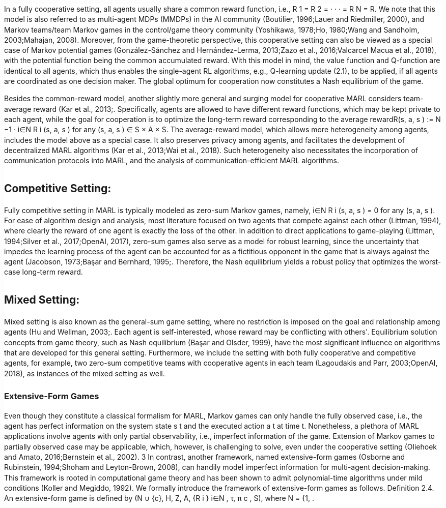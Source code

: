In a fully cooperative setting, all agents usually share a common reward function, i.e., R 1 = R 2 = · · · = R N = R. We note that this model is also referred to as multi-agent MDPs (MMDPs) in the AI community (Boutilier, 1996;Lauer and Riedmiller, 2000), and Markov teams/team Markov games in the control/game theory community (Yoshikawa, 1978;Ho, 1980;Wang and Sandholm, 2003;Mahajan, 2008). Moreover, from the game-theoretic perspective, this cooperative setting can also be viewed as a special case of Markov potential games (González-Sánchez and Hernández-Lerma, 2013;Zazo et al., 2016;Valcarcel Macua et al., 2018), with the potential function being the common accumulated reward. With this model in mind, the value function and Q-function are identical to all agents, which thus enables the single-agent RL algorithms, e.g., Q-learning update (2.1), to be applied, if all agents are coordinated as one decision maker. The global optimum for cooperation now constitutes a Nash equilibrium of the game.

Besides the common-reward model, another slightly more general and surging model for cooperative MARL considers team-average reward (Kar et al., 2013;. Specifically, agents are allowed to have different reward functions, which may be kept private to each agent, while the goal for cooperation is to optimize the long-term reward corresponding to the average rewardR(s, a, s ) := N −1 · i∈N R i (s, a, s ) for any (s, a, s ) ∈ S × A × S. The average-reward model, which allows more heterogeneity among agents, includes the model above as a special case. It also preserves privacy among agents, and facilitates the development of decentralized MARL algorithms (Kar et al., 2013;Wai et al., 2018). Such heterogeneity also necessitates the incorporation of communication protocols into MARL, and the analysis of communication-efficient MARL algorithms.


## Competitive Setting:

Fully competitive setting in MARL is typically modeled as zero-sum Markov games, namely, i∈N R i (s, a, s ) = 0 for any (s, a, s ). For ease of algorithm design and analysis, most literature focused on two agents that compete against each other (Littman, 1994), where clearly the reward of one agent is exactly the loss of the other. In addition to direct applications to game-playing (Littman, 1994;Silver et al., 2017;OpenAI, 2017), zero-sum games also serve as a model for robust learning, since the uncertainty that impedes the learning process of the agent can be accounted for as a fictitious opponent in the game that is always against the agent (Jacobson, 1973;Başar and Bernhard, 1995;. Therefore, the Nash equilibrium yields a robust policy that optimizes the worst-case long-term reward.


## Mixed Setting:

Mixed setting is also known as the general-sum game setting, where no restriction is imposed on the goal and relationship among agents (Hu and Wellman, 2003;. Each agent is self-interested, whose reward may be conflicting with others'. Equilibrium solution concepts from game theory, such as Nash equilibrium (Başar and Olsder, 1999), have the most significant influence on algorithms that are developed for this general setting. Furthermore, we include the setting with both fully cooperative and competitive agents, for example, two zero-sum competitive teams with cooperative agents in each team (Lagoudakis and Parr, 2003;OpenAI, 2018), as instances of the mixed setting as well.


### Extensive-Form Games

Even though they constitute a classical formalism for MARL, Markov games can only handle the fully observed case, i.e., the agent has perfect information on the system state s t and the executed action a t at time t. Nonetheless, a plethora of MARL applications involve agents with only partial observability, i.e., imperfect information of the game. Extension of Markov games to partially observed case may be applicable, which, however, is challenging to solve, even under the cooperative setting (Oliehoek and Amato, 2016;Bernstein et al., 2002). 3 In contrast, another framework, named extensive-form games (Osborne and Rubinstein, 1994;Shoham and Leyton-Brown, 2008), can handily model imperfect information for multi-agent decision-making. This framework is rooted in computational game theory and has been shown to admit polynomial-time algorithms under mild conditions (Koller and Megiddo, 1992). We formally introduce the framework of extensive-form games as follows.
Definition 2.4. An extensive-form game is defined by (N ∪ {c}, H, Z, A, {R i } i∈N , τ, π c , S), where N = {1, .